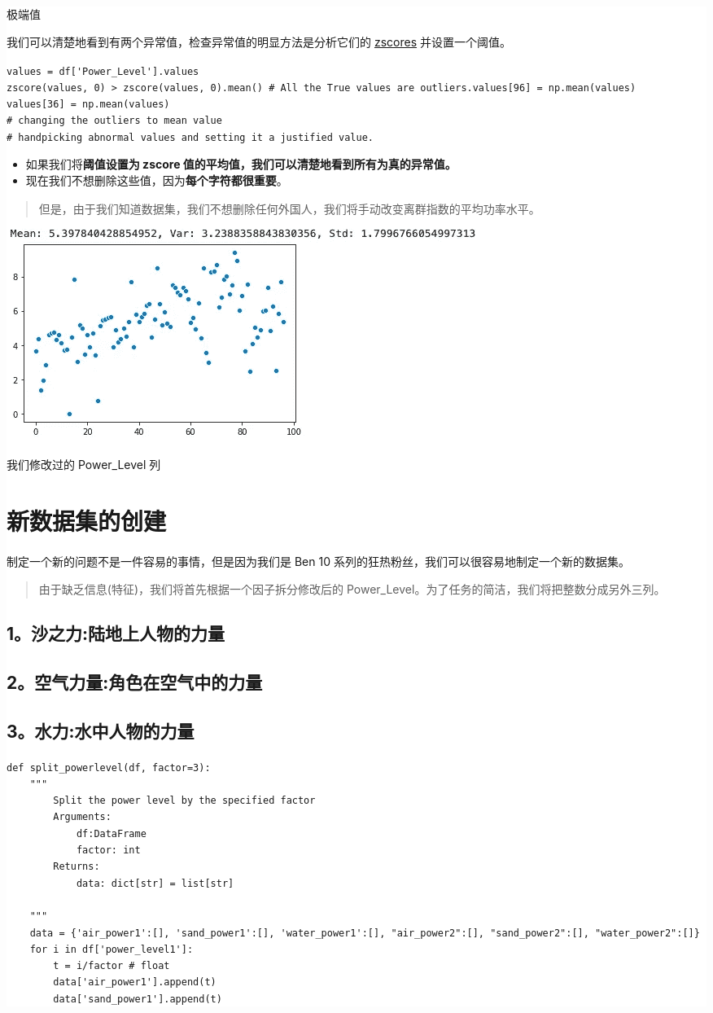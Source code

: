 极端值

我们可以清楚地看到有两个异常值，检查异常值的明显方法是分析它们的 [zscores](https://en.wikipedia.org/wiki/Standard_score) 并设置一个阈值。

```
values = df['Power_Level'].values
zscore(values, 0) > zscore(values, 0).mean() # All the True values are outliers.values[96] = np.mean(values)
values[36] = np.mean(values)
# changing the outliers to mean value
# handpicking abnormal values and setting it a justified value.
```

*   如果我们将**阈值设置为 zscore 值的平均值，我们可以清楚地看到所有为真的异常值。**
*   现在我们不想删除这些值，因为**每个字符都很重要**。

> 但是，由于我们知道数据集，我们不想删除任何外国人，我们将手动改变离群指数的平均功率水平。

![](img/1fe7a535370022829bdefd9d55c1f13f.png)

我们修改过的 Power_Level 列

# 新数据集的创建

制定一个新的问题不是一件容易的事情，但是因为我们是 Ben 10 系列的狂热粉丝，我们可以很容易地制定一个新的数据集。

> 由于缺乏信息(特征)，我们将首先根据一个因子拆分修改后的 Power_Level。为了任务的简洁，我们将把整数分成另外三列。

## **1。沙之力**:陆地上人物的力量

## **2。空气力量**:角色在空气中的力量

## **3。水力**:水中人物的力量

```
def split_powerlevel(df, factor=3):
    """
        Split the power level by the specified factor
        Arguments:
            df:DataFrame
            factor: int
        Returns:
            data: dict[str] = list[str]

    """
    data = {'air_power1':[], 'sand_power1':[], 'water_power1':[], "air_power2":[], "sand_power2":[], "water_power2":[]}
    for i in df['power_level1']:
        t = i/factor # float
        data['air_power1'].append(t)
        data['sand_power1'].append(t)
```